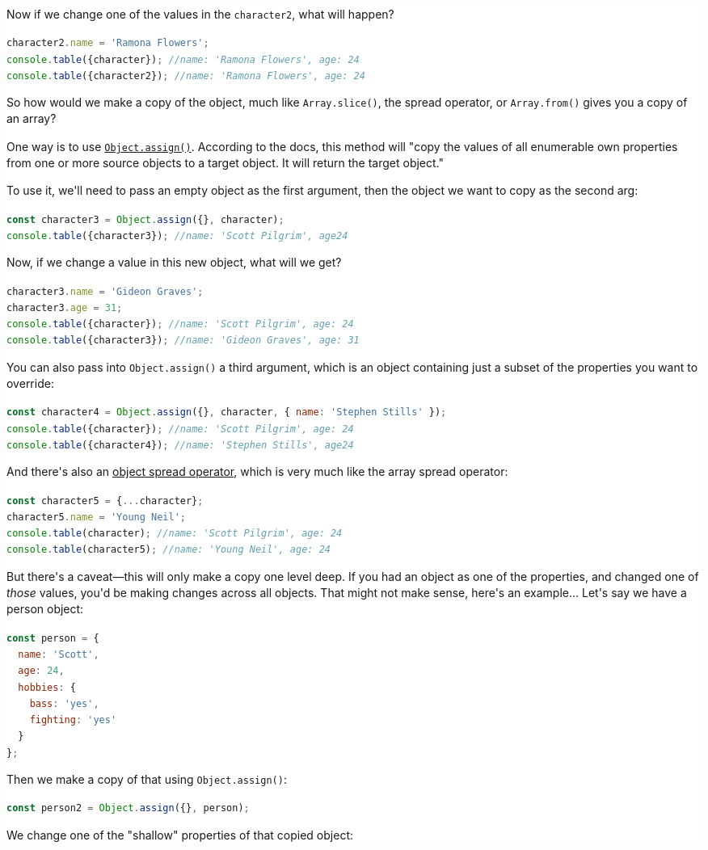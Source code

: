 Now if we change one of the values in the `character2`, what will happen?
```js
character2.name = 'Ramona Flowers';
console.table({character}); //name: 'Ramona Flowers', age: 24
console.table({character2}); //name: 'Ramona Flowers', age: 24
```


So how would we make a copy of the object, much like `Array.slice()`, the spread operator, or `Array.from()` gives you a copy of an array?

One way is to use [`Object.assign()`](https://developer.mozilla.org/en-US/docs/Web/JavaScript/Reference/Global_Objects/Object/assign). According to the docs, this method will "copy the values of all enumerable own properties from one or more source objects to a target object. It will return the target object."

To use it, we'll need to pass an empty object as the first argument, then the object we want to copy as the second arg:
```js
const character3 = Object.assign({}, character);
console.table({character3}); //name: 'Scott Pilgrim', age24
```


Now, if we change a value in this new object, what will we get?
```js
character3.name = 'Gideon Graves';
character3.age = 31;
console.table({character}); //name: 'Scott Pilgrim', age: 24
console.table({character3}); //name: 'Gideon Graves', age: 31
```


You can also pass into `Object.assign()` a third argument, which is an object containing just a subset of the properties you want to override:
```js
const character4 = Object.assign({}, character, { name: 'Stephen Stills' });
console.table({character}); //name: 'Scott Pilgrim', age: 24
console.table({character4}); //name: 'Stephen Stills', age24
```


And there's also an [object spread operator](https://developer.mozilla.org/en-US/docs/Web/JavaScript/Reference/Operators/Spread_operator), which is very much like the array spread operator:
```js
const character5 = {...character};
character5.name = 'Young Neil';
console.table(character); //name: 'Scott Pilgrim', age: 24
console.table(character5); //name: 'Young Neil', age: 24
```

But there's a caveat—this will only make a copy one level deep. If you had an object as one of the properties, and changed one of *those* values, you'd be making changes across all objects. That might not make sense, here's an example...
Let's say we have a person object:
```js
const person = {
  name: 'Scott',
  age: 24,
  hobbies: {
    bass: 'yes',
    fighting: 'yes'
  }
};
```
Then we make a copy of that using `Object.assign()`:
```js
const person2 = Object.assign({}, person);
```
We change one of the "shallow" properties of that copied object:
```js
```